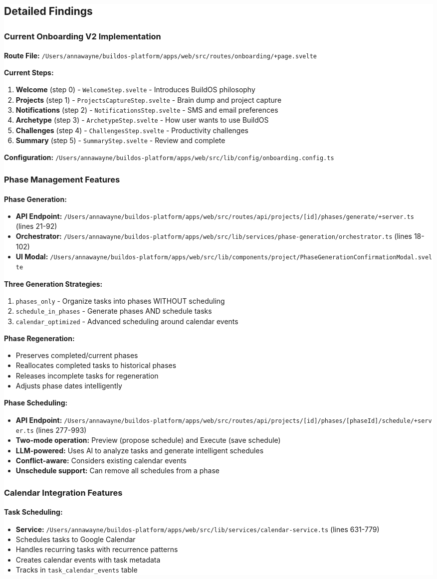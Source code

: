 ## Detailed Findings

### Current Onboarding V2 Implementation

**Route File:** `/Users/annawayne/buildos-platform/apps/web/src/routes/onboarding/+page.svelte`

**Current Steps:**

1. **Welcome** (step 0) - `WelcomeStep.svelte` - Introduces BuildOS philosophy
2. **Projects** (step 1) - `ProjectsCaptureStep.svelte` - Brain dump and project capture
3. **Notifications** (step 2) - `NotificationsStep.svelte` - SMS and email preferences
4. **Archetype** (step 3) - `ArchetypeStep.svelte` - How user wants to use BuildOS
5. **Challenges** (step 4) - `ChallengesStep.svelte` - Productivity challenges
6. **Summary** (step 5) - `SummaryStep.svelte` - Review and complete

**Configuration:** `/Users/annawayne/buildos-platform/apps/web/src/lib/config/onboarding.config.ts`

### Phase Management Features

**Phase Generation:**

- **API Endpoint:** `/Users/annawayne/buildos-platform/apps/web/src/routes/api/projects/[id]/phases/generate/+server.ts` (lines 21-92)
- **Orchestrator:** `/Users/annawayne/buildos-platform/apps/web/src/lib/services/phase-generation/orchestrator.ts` (lines 18-102)
- **UI Modal:** `/Users/annawayne/buildos-platform/apps/web/src/lib/components/project/PhaseGenerationConfirmationModal.svelte`

**Three Generation Strategies:**

1. `phases_only` - Organize tasks into phases WITHOUT scheduling
2. `schedule_in_phases` - Generate phases AND schedule tasks
3. `calendar_optimized` - Advanced scheduling around calendar events

**Phase Regeneration:**

- Preserves completed/current phases
- Reallocates completed tasks to historical phases
- Releases incomplete tasks for regeneration
- Adjusts phase dates intelligently

**Phase Scheduling:**

- **API Endpoint:** `/Users/annawayne/buildos-platform/apps/web/src/routes/api/projects/[id]/phases/[phaseId]/schedule/+server.ts` (lines 277-993)
- **Two-mode operation:** Preview (propose schedule) and Execute (save schedule)
- **LLM-powered:** Uses AI to analyze tasks and generate intelligent schedules
- **Conflict-aware:** Considers existing calendar events
- **Unschedule support:** Can remove all schedules from a phase

### Calendar Integration Features

**Task Scheduling:**

- **Service:** `/Users/annawayne/buildos-platform/apps/web/src/lib/services/calendar-service.ts` (lines 631-779)
- Schedules tasks to Google Calendar
- Handles recurring tasks with recurrence patterns
- Creates calendar events with task metadata
- Tracks in `task_calendar_events` table
